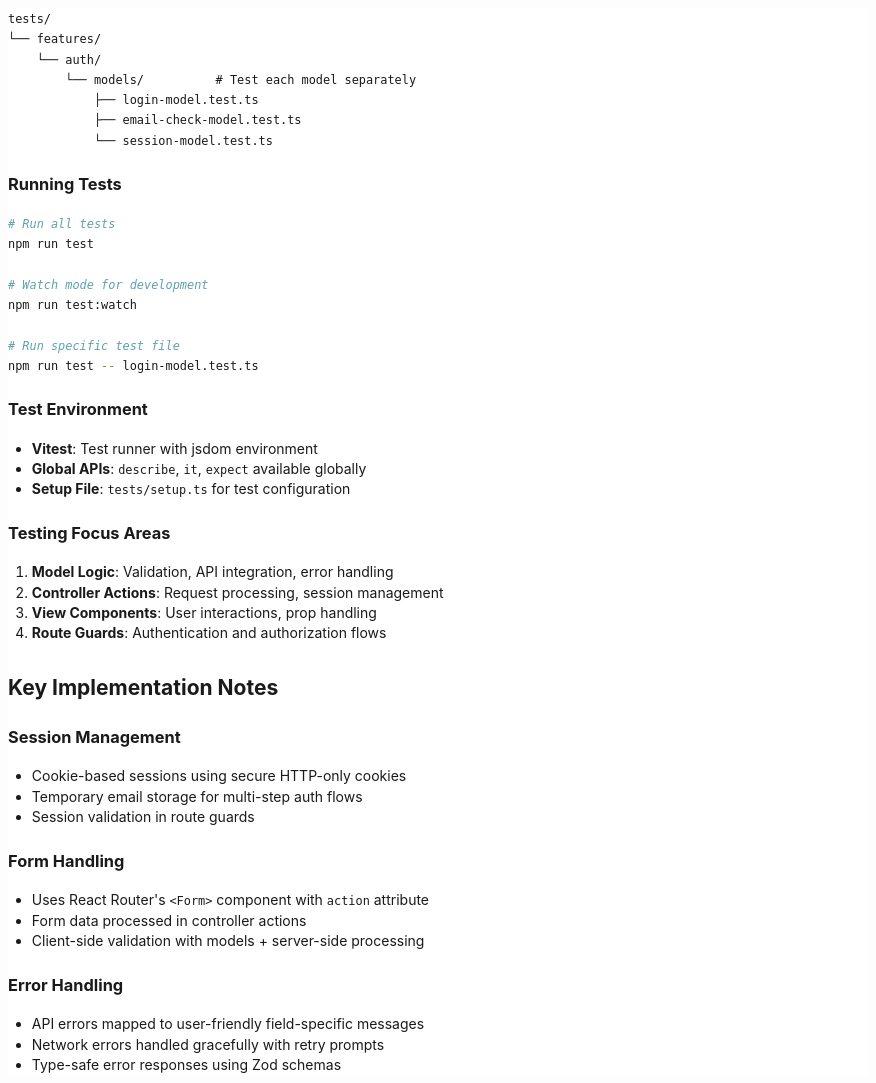 ```
tests/
└── features/
    └── auth/
        └── models/          # Test each model separately
            ├── login-model.test.ts
            ├── email-check-model.test.ts
            └── session-model.test.ts
```

### Running Tests
```bash
# Run all tests
npm run test

# Watch mode for development
npm run test:watch

# Run specific test file
npm run test -- login-model.test.ts
```

### Test Environment
- **Vitest**: Test runner with jsdom environment
- **Global APIs**: `describe`, `it`, `expect` available globally
- **Setup File**: `tests/setup.ts` for test configuration

### Testing Focus Areas
1. **Model Logic**: Validation, API integration, error handling
2. **Controller Actions**: Request processing, session management
3. **View Components**: User interactions, prop handling
4. **Route Guards**: Authentication and authorization flows

## Key Implementation Notes

### Session Management
- Cookie-based sessions using secure HTTP-only cookies
- Temporary email storage for multi-step auth flows
- Session validation in route guards

### Form Handling
- Uses React Router's `<Form>` component with `action` attribute
- Form data processed in controller actions
- Client-side validation with models + server-side processing

### Error Handling
- API errors mapped to user-friendly field-specific messages
- Network errors handled gracefully with retry prompts
- Type-safe error responses using Zod schemas
